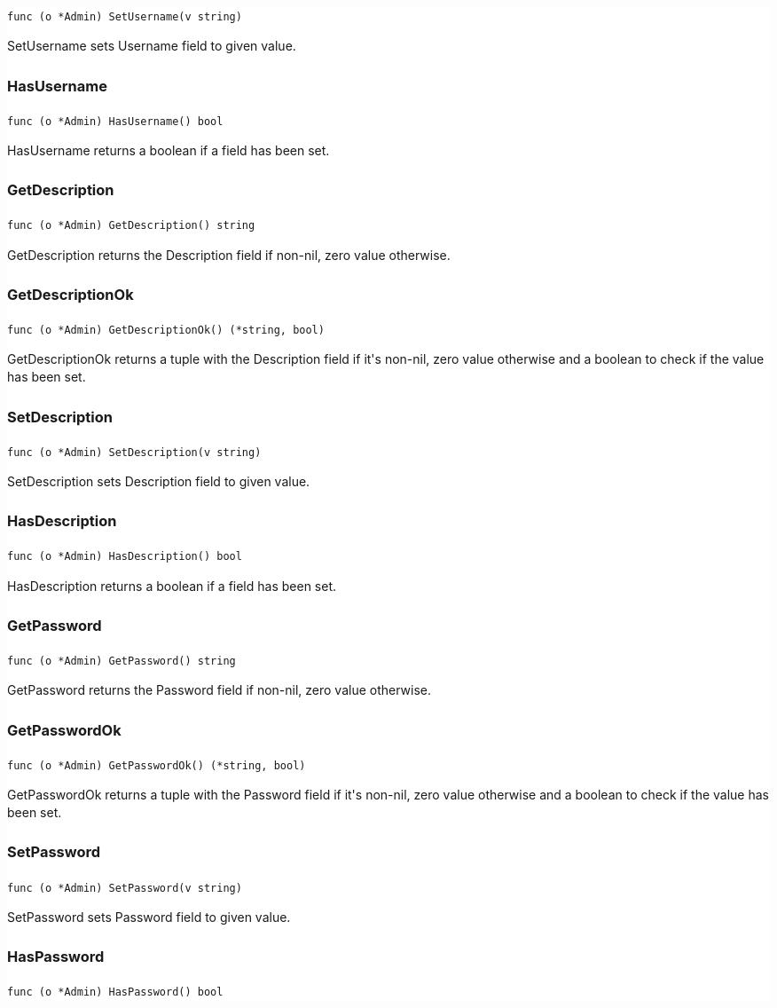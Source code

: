 `func (o *Admin) SetUsername(v string)`

SetUsername sets Username field to given value.

### HasUsername

`func (o *Admin) HasUsername() bool`

HasUsername returns a boolean if a field has been set.

### GetDescription

`func (o *Admin) GetDescription() string`

GetDescription returns the Description field if non-nil, zero value otherwise.

### GetDescriptionOk

`func (o *Admin) GetDescriptionOk() (*string, bool)`

GetDescriptionOk returns a tuple with the Description field if it's non-nil, zero value otherwise
and a boolean to check if the value has been set.

### SetDescription

`func (o *Admin) SetDescription(v string)`

SetDescription sets Description field to given value.

### HasDescription

`func (o *Admin) HasDescription() bool`

HasDescription returns a boolean if a field has been set.

### GetPassword

`func (o *Admin) GetPassword() string`

GetPassword returns the Password field if non-nil, zero value otherwise.

### GetPasswordOk

`func (o *Admin) GetPasswordOk() (*string, bool)`

GetPasswordOk returns a tuple with the Password field if it's non-nil, zero value otherwise
and a boolean to check if the value has been set.

### SetPassword

`func (o *Admin) SetPassword(v string)`

SetPassword sets Password field to given value.

### HasPassword

`func (o *Admin) HasPassword() bool`

